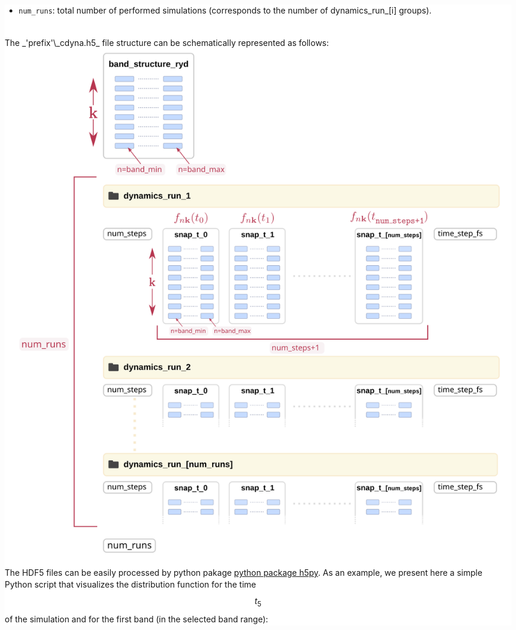 - `num_runs`: total number of performed simulations (corresponds to the number of dynamics_run_[i] groups).

<br/>
The _'prefix'\_cdyna.h5_ file structure can be schematically represented as follows:
<img src="images/diagram_hdf5_dynamics/diagram_hdf5_dynamics-run.svg" alt="diagram_hdf5_dynamics-run">

The HDF5 files can be easily processed by python pakage <a href="https://docs.h5py.org/en/stable/">python package h5py</a>. As an example, we present here a simple Python script that visualizes the distribution function for the time $$t_5$$ of the simulation and for the first band (in the selected band range):
